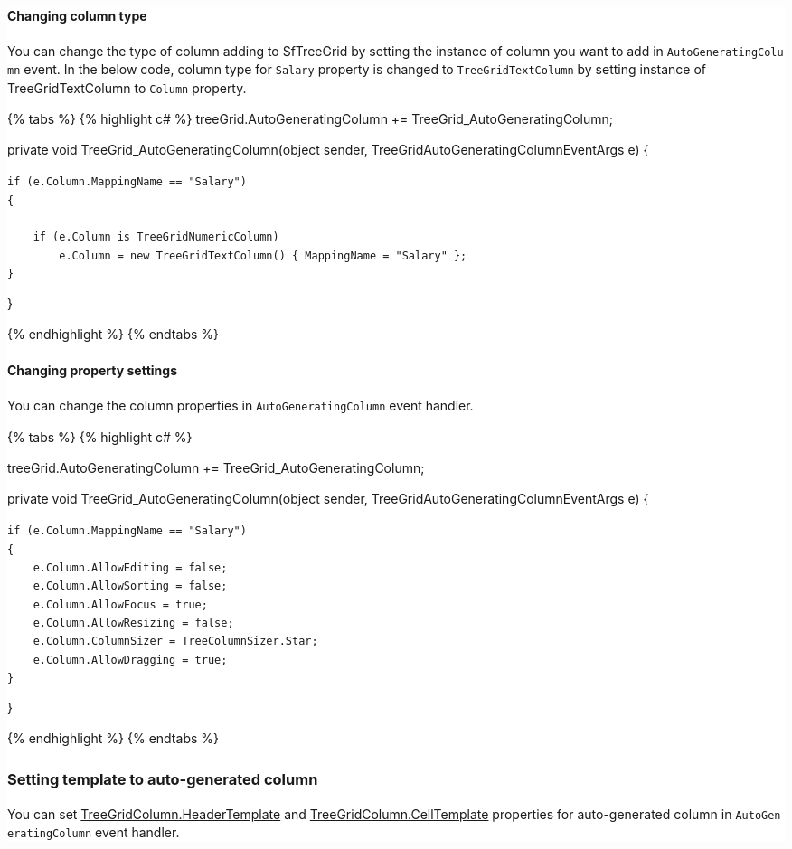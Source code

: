 #### Changing column type

You can change the type of column adding to SfTreeGrid by setting the instance of column you want to add in `AutoGeneratingColumn` event. 
In the below code, column type for `Salary` property is changed to `TreeGridTextColumn` by setting instance of TreeGridTextColumn to `Column` property. 

{% tabs %}
{% highlight c# %}
treeGrid.AutoGeneratingColumn += TreeGrid_AutoGeneratingColumn; 

private void TreeGrid_AutoGeneratingColumn(object sender, TreeGridAutoGeneratingColumnEventArgs e)
{

	if (e.Column.MappingName == "Salary")
	{

		if (e.Column is TreeGridNumericColumn)
			e.Column = new TreeGridTextColumn() { MappingName = "Salary" };
	}
}
	
{% endhighlight %}
{% endtabs %}

#### Changing property settings

You can change the column properties in `AutoGeneratingColumn` event handler. 

{% tabs %}
{% highlight c# %}

treeGrid.AutoGeneratingColumn += TreeGrid_AutoGeneratingColumn;

private void TreeGrid_AutoGeneratingColumn(object sender, TreeGridAutoGeneratingColumnEventArgs e)
{

	if (e.Column.MappingName == "Salary")
	{
		e.Column.AllowEditing = false;
		e.Column.AllowSorting = false;
		e.Column.AllowFocus = true;
		e.Column.AllowResizing = false;
		e.Column.ColumnSizer = TreeColumnSizer.Star;
		e.Column.AllowDragging = true;
	}
}
	
{% endhighlight %}
{% endtabs %}

### Setting template to auto-generated column

You can set [TreeGridColumn.HeaderTemplate](https://help.syncfusion.com/cr/wpf/Syncfusion.UI.Xaml.Grid.GridColumnBase.html#Syncfusion_UI_Xaml_Grid_GridColumnBase_HeaderTemplate) and [TreeGridColumn.CellTemplate](https://help.syncfusion.com/cr/wpf/Syncfusion.UI.Xaml.Grid.GridColumnBase.html#Syncfusion_UI_Xaml_Grid_GridColumnBase_CellTemplate) properties for auto-generated column in `AutoGeneratingColumn` event handler. 
